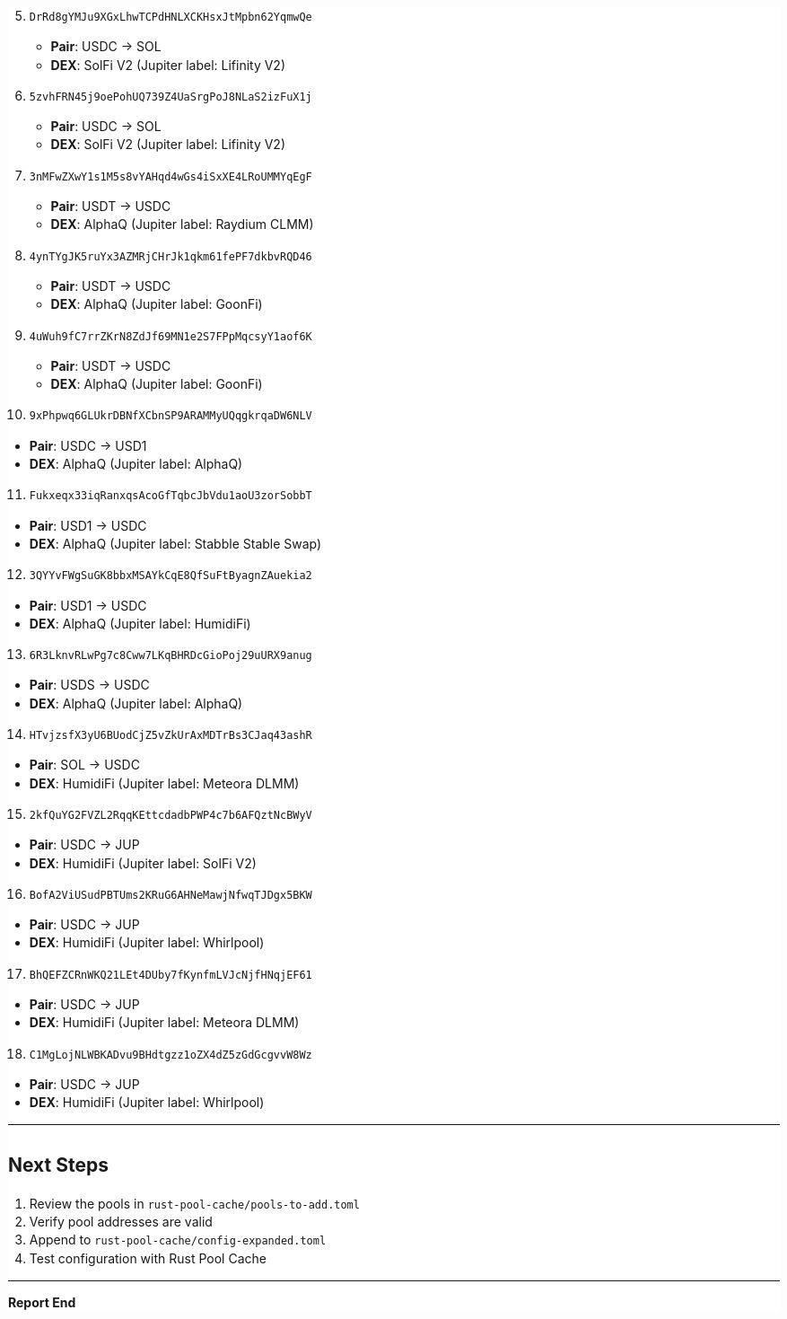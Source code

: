 5. `DrRd8gYMJu9XGxLhwTCPdHNLXCKHsxJtMpbn62YqmwQe`
   - **Pair**: USDC → SOL
   - **DEX**: SolFi V2 (Jupiter label: Lifinity V2)

6. `5zvhFRN45j9oePohUQ739Z4UaSrgPoJ8NLaS2izFuX1j`
   - **Pair**: USDC → SOL
   - **DEX**: SolFi V2 (Jupiter label: Lifinity V2)

7. `3nMFwZXwY1s1M5s8vYAHqd4wGs4iSxXE4LRoUMMYqEgF`
   - **Pair**: USDT → USDC
   - **DEX**: AlphaQ (Jupiter label: Raydium CLMM)

8. `4ynTYgJK5ruYx3AZMRjCHrJk1qkm61fePF7dkbvRQD46`
   - **Pair**: USDT → USDC
   - **DEX**: AlphaQ (Jupiter label: GoonFi)

9. `4uWuh9fC7rrZKrN8ZdJf69MN1e2S7FPpMqcsyY1aof6K`
   - **Pair**: USDT → USDC
   - **DEX**: AlphaQ (Jupiter label: GoonFi)

10. `9xPhpwq6GLUkrDBNfXCbnSP9ARAMMyUQqgkrqaDW6NLV`
   - **Pair**: USDC → USD1
   - **DEX**: AlphaQ (Jupiter label: AlphaQ)

11. `Fukxeqx33iqRanxqsAcoGfTqbcJbVdu1aoU3zorSobbT`
   - **Pair**: USD1 → USDC
   - **DEX**: AlphaQ (Jupiter label: Stabble Stable Swap)

12. `3QYYvFWgSuGK8bbxMSAYkCqE8QfSuFtByagnZAuekia2`
   - **Pair**: USD1 → USDC
   - **DEX**: AlphaQ (Jupiter label: HumidiFi)

13. `6R3LknvRLwPg7c8Cww7LKqBHRDcGioPoj29uURX9anug`
   - **Pair**: USDS → USDC
   - **DEX**: AlphaQ (Jupiter label: AlphaQ)

14. `HTvjzsfX3yU6BUodCjZ5vZkUrAxMDTrBs3CJaq43ashR`
   - **Pair**: SOL → USDC
   - **DEX**: HumidiFi (Jupiter label: Meteora DLMM)

15. `2kfQuYG2FVZL2RqqKEttcdadbPWP4c7b6AFQztNcBWyV`
   - **Pair**: USDC → JUP
   - **DEX**: HumidiFi (Jupiter label: SolFi V2)

16. `BofA2ViUSudPBTUms2KRuG6AHNeMawjNfwqTJDgx5BKW`
   - **Pair**: USDC → JUP
   - **DEX**: HumidiFi (Jupiter label: Whirlpool)

17. `BhQEFZCRnWKQ21LEt4DUby7fKynfmLVJcNjfHNqjEF61`
   - **Pair**: USDC → JUP
   - **DEX**: HumidiFi (Jupiter label: Meteora DLMM)

18. `C1MgLojNLWBKADvu9BHdtgzz1oZX4dZ5zGdGcgvvW8Wz`
   - **Pair**: USDC → JUP
   - **DEX**: HumidiFi (Jupiter label: Whirlpool)

---

## Next Steps

1. Review the pools in `rust-pool-cache/pools-to-add.toml`
2. Verify pool addresses are valid
3. Append to `rust-pool-cache/config-expanded.toml`
4. Test configuration with Rust Pool Cache

---

**Report End**
